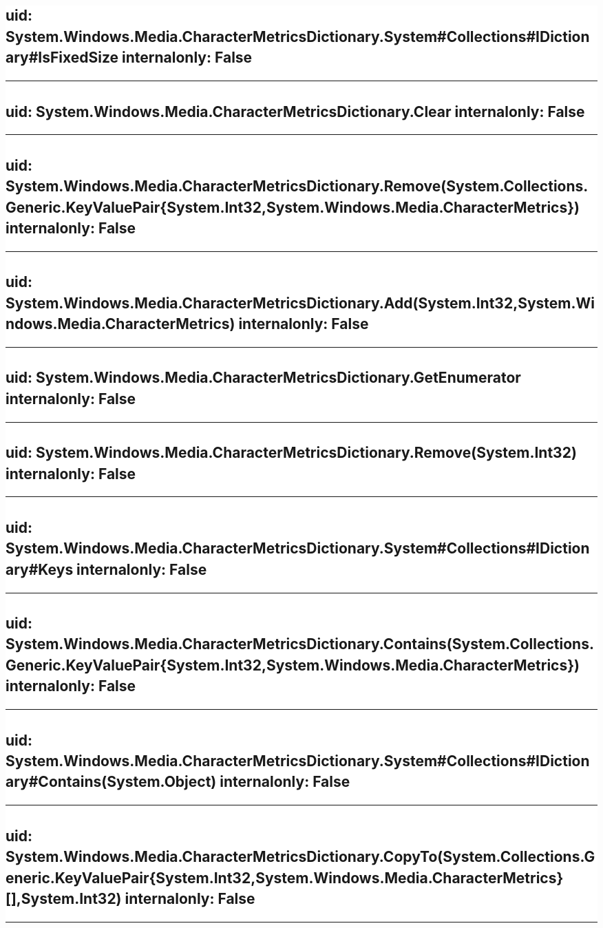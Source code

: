 uid: System.Windows.Media.CharacterMetricsDictionary.System#Collections#IDictionary#IsFixedSize
internalonly: False
---

---
uid: System.Windows.Media.CharacterMetricsDictionary.Clear
internalonly: False
---

---
uid: System.Windows.Media.CharacterMetricsDictionary.Remove(System.Collections.Generic.KeyValuePair{System.Int32,System.Windows.Media.CharacterMetrics})
internalonly: False
---

---
uid: System.Windows.Media.CharacterMetricsDictionary.Add(System.Int32,System.Windows.Media.CharacterMetrics)
internalonly: False
---

---
uid: System.Windows.Media.CharacterMetricsDictionary.GetEnumerator
internalonly: False
---

---
uid: System.Windows.Media.CharacterMetricsDictionary.Remove(System.Int32)
internalonly: False
---

---
uid: System.Windows.Media.CharacterMetricsDictionary.System#Collections#IDictionary#Keys
internalonly: False
---

---
uid: System.Windows.Media.CharacterMetricsDictionary.Contains(System.Collections.Generic.KeyValuePair{System.Int32,System.Windows.Media.CharacterMetrics})
internalonly: False
---

---
uid: System.Windows.Media.CharacterMetricsDictionary.System#Collections#IDictionary#Contains(System.Object)
internalonly: False
---

---
uid: System.Windows.Media.CharacterMetricsDictionary.CopyTo(System.Collections.Generic.KeyValuePair{System.Int32,System.Windows.Media.CharacterMetrics}[],System.Int32)
internalonly: False
---

---